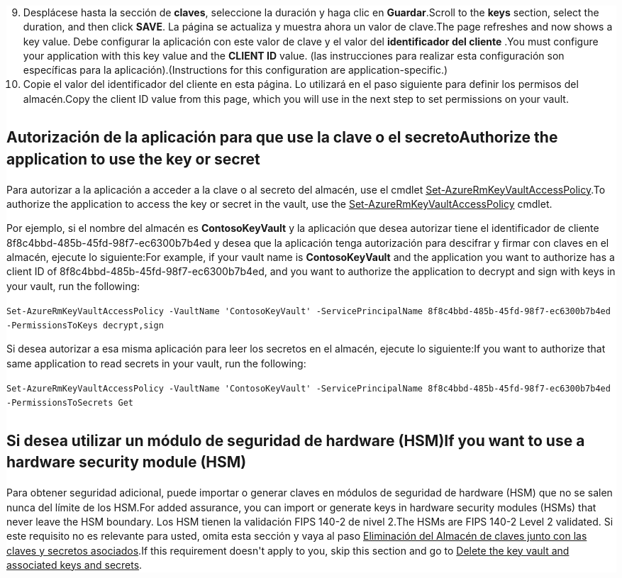 9. <span data-ttu-id="db509-207">Desplácese hasta la sección de **claves**, seleccione la duración y haga clic en **Guardar**.</span><span class="sxs-lookup"><span data-stu-id="db509-207">Scroll to the **keys** section, select the duration, and then click **SAVE**.</span></span> <span data-ttu-id="db509-208">La página se actualiza y muestra ahora un valor de clave.</span><span class="sxs-lookup"><span data-stu-id="db509-208">The page refreshes and now shows a key value.</span></span> <span data-ttu-id="db509-209">Debe configurar la aplicación con este valor de clave y el valor del **identificador del cliente** .</span><span class="sxs-lookup"><span data-stu-id="db509-209">You must configure your application with this key value and the **CLIENT ID** value.</span></span> <span data-ttu-id="db509-210">(las instrucciones para realizar esta configuración son específicas para la aplicación).</span><span class="sxs-lookup"><span data-stu-id="db509-210">(Instructions for this configuration are application-specific.)</span></span>
10. <span data-ttu-id="db509-211">Copie el valor del identificador del cliente en esta página. Lo utilizará en el paso siguiente para definir los permisos del almacén.</span><span class="sxs-lookup"><span data-stu-id="db509-211">Copy the client ID value from this page, which you will use in the next step to set permissions on your vault.</span></span>

## <span data-ttu-id="db509-212"><a id="authorize"></a>Autorización de la aplicación para que use la clave o el secreto</span><span class="sxs-lookup"><span data-stu-id="db509-212"><a id="authorize"></a>Authorize the application to use the key or secret</span></span>
<span data-ttu-id="db509-213">Para autorizar a la aplicación a acceder a la clave o al secreto del almacén, use el cmdlet [Set-AzureRmKeyVaultAccessPolicy](/powershell/module/azurerm.keyvault/set-azurermkeyvaultaccesspolicy).</span><span class="sxs-lookup"><span data-stu-id="db509-213">To authorize the application to access the key or secret in the vault, use the [Set-AzureRmKeyVaultAccessPolicy](/powershell/module/azurerm.keyvault/set-azurermkeyvaultaccesspolicy) cmdlet.</span></span>

<span data-ttu-id="db509-214">Por ejemplo, si el nombre del almacén es **ContosoKeyVault** y la aplicación que desea autorizar tiene el identificador de cliente 8f8c4bbd-485b-45fd-98f7-ec6300b7b4ed y desea que la aplicación tenga autorización para descifrar y firmar con claves en el almacén, ejecute lo siguiente:</span><span class="sxs-lookup"><span data-stu-id="db509-214">For example, if your vault name is **ContosoKeyVault** and the application you want to authorize has a client ID of 8f8c4bbd-485b-45fd-98f7-ec6300b7b4ed, and you want to authorize the application to decrypt and sign with keys in your vault, run the following:</span></span>

    Set-AzureRmKeyVaultAccessPolicy -VaultName 'ContosoKeyVault' -ServicePrincipalName 8f8c4bbd-485b-45fd-98f7-ec6300b7b4ed -PermissionsToKeys decrypt,sign

<span data-ttu-id="db509-215">Si desea autorizar a esa misma aplicación para leer los secretos en el almacén, ejecute lo siguiente:</span><span class="sxs-lookup"><span data-stu-id="db509-215">If you want to authorize that same application to read secrets in your vault, run the following:</span></span>

    Set-AzureRmKeyVaultAccessPolicy -VaultName 'ContosoKeyVault' -ServicePrincipalName 8f8c4bbd-485b-45fd-98f7-ec6300b7b4ed -PermissionsToSecrets Get

## <span data-ttu-id="db509-216"><a id="HSM"></a>Si desea utilizar un módulo de seguridad de hardware (HSM)</span><span class="sxs-lookup"><span data-stu-id="db509-216"><a id="HSM"></a>If you want to use a hardware security module (HSM)</span></span>
<span data-ttu-id="db509-217">Para obtener seguridad adicional, puede importar o generar claves en módulos de seguridad de hardware (HSM) que no se salen nunca del límite de los HSM.</span><span class="sxs-lookup"><span data-stu-id="db509-217">For added assurance, you can import or generate keys in hardware security modules (HSMs) that never leave the HSM boundary.</span></span> <span data-ttu-id="db509-218">Los HSM tienen la validación FIPS 140-2 de nivel 2.</span><span class="sxs-lookup"><span data-stu-id="db509-218">The HSMs are FIPS 140-2 Level 2 validated.</span></span> <span data-ttu-id="db509-219">Si este requisito no es relevante para usted, omita esta sección y vaya al paso [Eliminación del Almacén de claves junto con las claves y secretos asociados](#delete).</span><span class="sxs-lookup"><span data-stu-id="db509-219">If this requirement doesn't apply to you, skip this section and go to [Delete the key vault and associated keys and secrets](#delete).</span></span>

